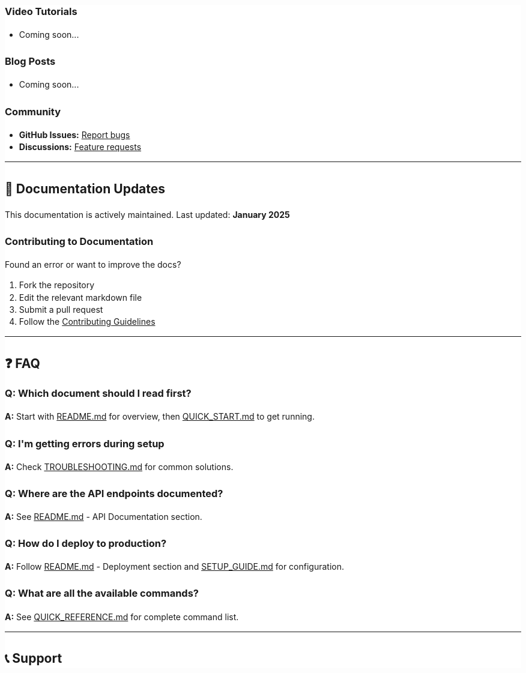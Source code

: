 ### Video Tutorials
- Coming soon...

### Blog Posts
- Coming soon...

### Community
- **GitHub Issues:** [Report bugs](https://github.com/UtkarsHMer05/sentiment-analysis/issues)
- **Discussions:** [Feature requests](https://github.com/UtkarsHMer05/sentiment-analysis/discussions)

---

## 🔄 Documentation Updates

This documentation is actively maintained. Last updated: **January 2025**

### Contributing to Documentation
Found an error or want to improve the docs?

1. Fork the repository
2. Edit the relevant markdown file
3. Submit a pull request
4. Follow the [Contributing Guidelines](./README.md#contributing)

---

## ❓ FAQ

### Q: Which document should I read first?
**A:** Start with [README.md](./README.md) for overview, then [QUICK_START.md](./QUICK_START.md) to get running.

### Q: I'm getting errors during setup
**A:** Check [TROUBLESHOOTING.md](./TROUBLESHOOTING.md) for common solutions.

### Q: Where are the API endpoints documented?
**A:** See [README.md](./README.md) - API Documentation section.

### Q: How do I deploy to production?
**A:** Follow [README.md](./README.md) - Deployment section and [SETUP_GUIDE.md](./SETUP_GUIDE.md) for configuration.

### Q: What are all the available commands?
**A:** See [QUICK_REFERENCE.md](./QUICK_REFERENCE.md) for complete command list.

---

## 📞 Support
